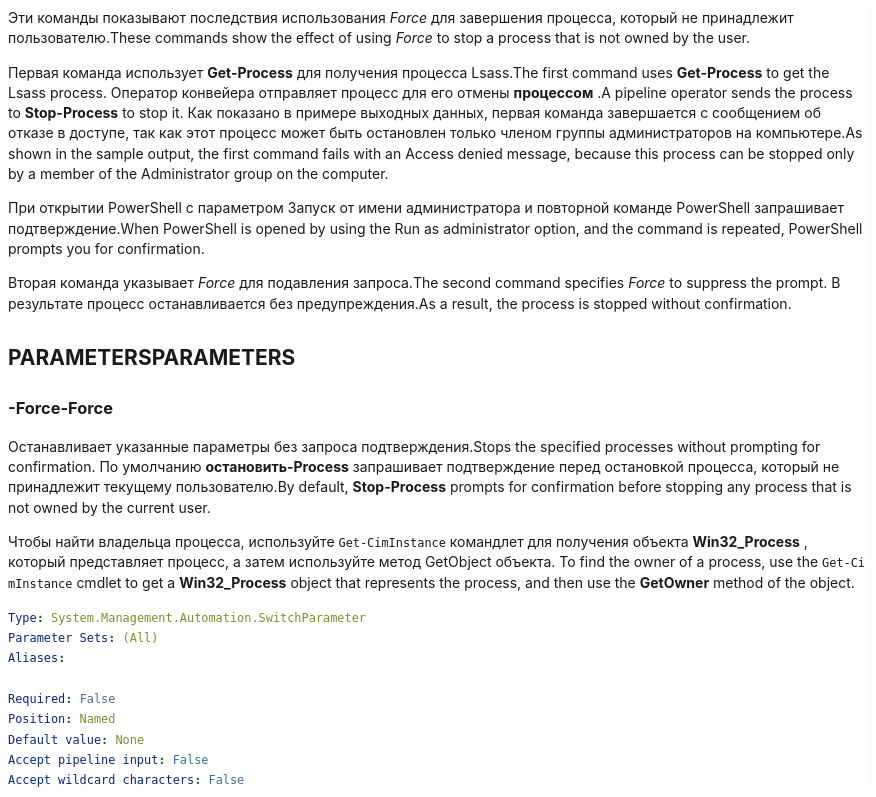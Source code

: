 <span data-ttu-id="02016-140">Эти команды показывают последствия использования *Force* для завершения процесса, который не принадлежит пользователю.</span><span class="sxs-lookup"><span data-stu-id="02016-140">These commands show the effect of using *Force* to stop a process that is not owned by the user.</span></span>

<span data-ttu-id="02016-141">Первая команда использует **Get-Process** для получения процесса Lsass.</span><span class="sxs-lookup"><span data-stu-id="02016-141">The first command uses **Get-Process** to get the Lsass process.</span></span>
<span data-ttu-id="02016-142">Оператор конвейера отправляет процесс для его отмены **процессом** .</span><span class="sxs-lookup"><span data-stu-id="02016-142">A pipeline operator sends the process to **Stop-Process** to stop it.</span></span>
<span data-ttu-id="02016-143">Как показано в примере выходных данных, первая команда завершается с сообщением об отказе в доступе, так как этот процесс может быть остановлен только членом группы администраторов на компьютере.</span><span class="sxs-lookup"><span data-stu-id="02016-143">As shown in the sample output, the first command fails with an Access denied message, because this process can be stopped only by a member of the Administrator group on the computer.</span></span>

<span data-ttu-id="02016-144">При открытии PowerShell с параметром Запуск от имени администратора и повторной команде PowerShell запрашивает подтверждение.</span><span class="sxs-lookup"><span data-stu-id="02016-144">When PowerShell is opened by using the Run as administrator option, and the command is repeated, PowerShell prompts you for confirmation.</span></span>

<span data-ttu-id="02016-145">Вторая команда указывает *Force* для подавления запроса.</span><span class="sxs-lookup"><span data-stu-id="02016-145">The second command specifies *Force* to suppress the prompt.</span></span>
<span data-ttu-id="02016-146">В результате процесс останавливается без предупреждения.</span><span class="sxs-lookup"><span data-stu-id="02016-146">As a result, the process is stopped without confirmation.</span></span>

## <span data-ttu-id="02016-147">PARAMETERS</span><span class="sxs-lookup"><span data-stu-id="02016-147">PARAMETERS</span></span>

### <span data-ttu-id="02016-148">-Force</span><span class="sxs-lookup"><span data-stu-id="02016-148">-Force</span></span>

<span data-ttu-id="02016-149">Останавливает указанные параметры без запроса подтверждения.</span><span class="sxs-lookup"><span data-stu-id="02016-149">Stops the specified processes without prompting for confirmation.</span></span>
<span data-ttu-id="02016-150">По умолчанию **остановить-Process** запрашивает подтверждение перед остановкой процесса, который не принадлежит текущему пользователю.</span><span class="sxs-lookup"><span data-stu-id="02016-150">By default, **Stop-Process** prompts for confirmation before stopping any process that is not owned by the current user.</span></span>

<span data-ttu-id="02016-151">Чтобы найти владельца процесса, используйте `Get-CimInstance` командлет для получения объекта **Win32_Process** , который представляет процесс, а затем используйте метод GetObject объекта. </span><span class="sxs-lookup"><span data-stu-id="02016-151">To find the owner of a process, use the `Get-CimInstance` cmdlet to get a **Win32_Process** object that represents the process, and then use the **GetOwner** method of the object.</span></span>

```yaml
Type: System.Management.Automation.SwitchParameter
Parameter Sets: (All)
Aliases:

Required: False
Position: Named
Default value: None
Accept pipeline input: False
Accept wildcard characters: False
```

